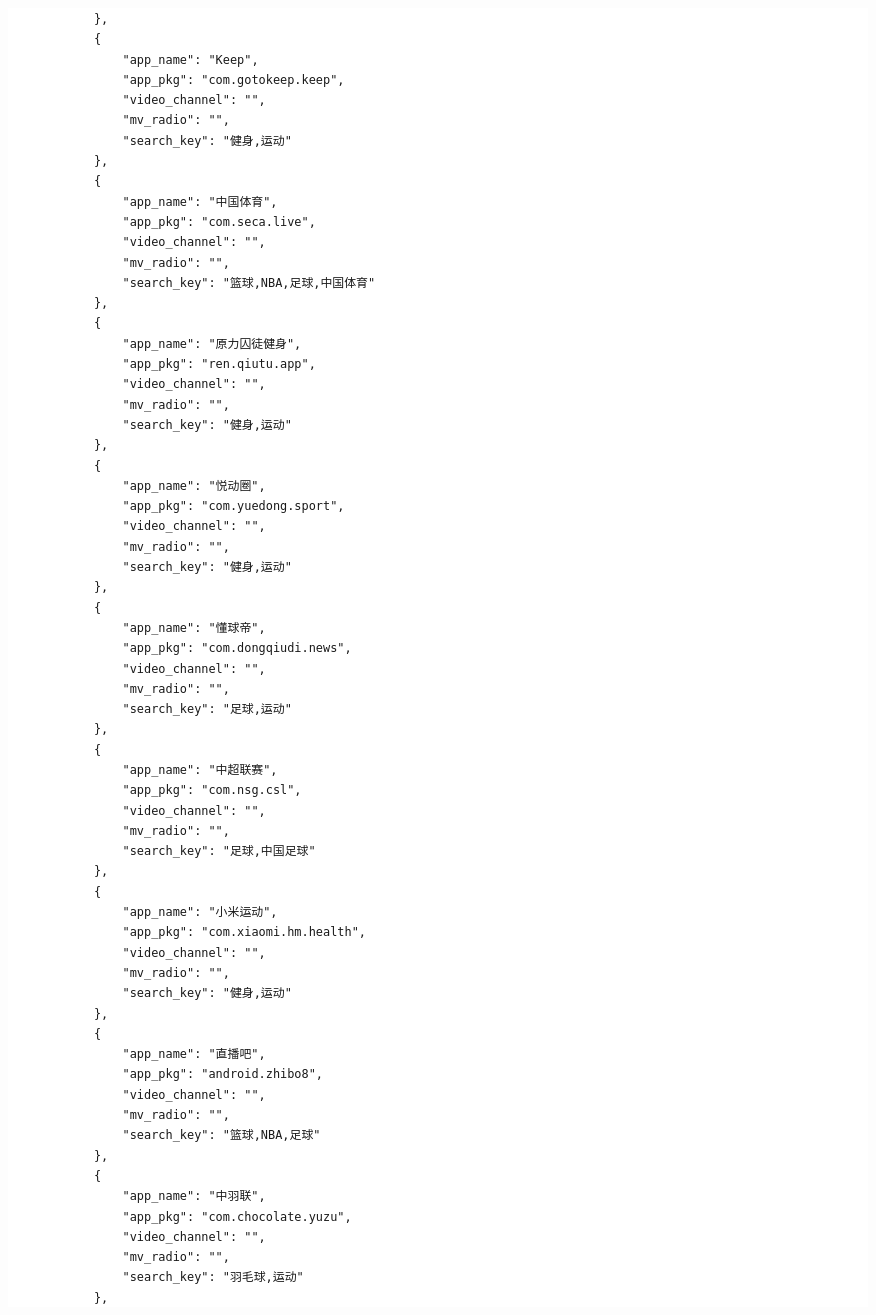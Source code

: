                 },
                {
                    "app_name": "Keep",
                    "app_pkg": "com.gotokeep.keep",
                    "video_channel": "",
                    "mv_radio": "",
                    "search_key": "健身,运动"
                },
                {
                    "app_name": "中国体育",
                    "app_pkg": "com.seca.live",
                    "video_channel": "",
                    "mv_radio": "",
                    "search_key": "篮球,NBA,足球,中国体育"
                },
                {
                    "app_name": "原力囚徒健身",
                    "app_pkg": "ren.qiutu.app",
                    "video_channel": "",
                    "mv_radio": "",
                    "search_key": "健身,运动"
                },
                {
                    "app_name": "悦动圈",
                    "app_pkg": "com.yuedong.sport",
                    "video_channel": "",
                    "mv_radio": "",
                    "search_key": "健身,运动"
                },
                {
                    "app_name": "懂球帝",
                    "app_pkg": "com.dongqiudi.news",
                    "video_channel": "",
                    "mv_radio": "",
                    "search_key": "足球,运动"
                },
                {
                    "app_name": "中超联赛",
                    "app_pkg": "com.nsg.csl",
                    "video_channel": "",
                    "mv_radio": "",
                    "search_key": "足球,中国足球"
                },
                {
                    "app_name": "小米运动",
                    "app_pkg": "com.xiaomi.hm.health",
                    "video_channel": "",
                    "mv_radio": "",
                    "search_key": "健身,运动"
                },
                {
                    "app_name": "直播吧",
                    "app_pkg": "android.zhibo8",
                    "video_channel": "",
                    "mv_radio": "",
                    "search_key": "篮球,NBA,足球"
                },
                {
                    "app_name": "中羽联",
                    "app_pkg": "com.chocolate.yuzu",
                    "video_channel": "",
                    "mv_radio": "",
                    "search_key": "羽毛球,运动"
                },